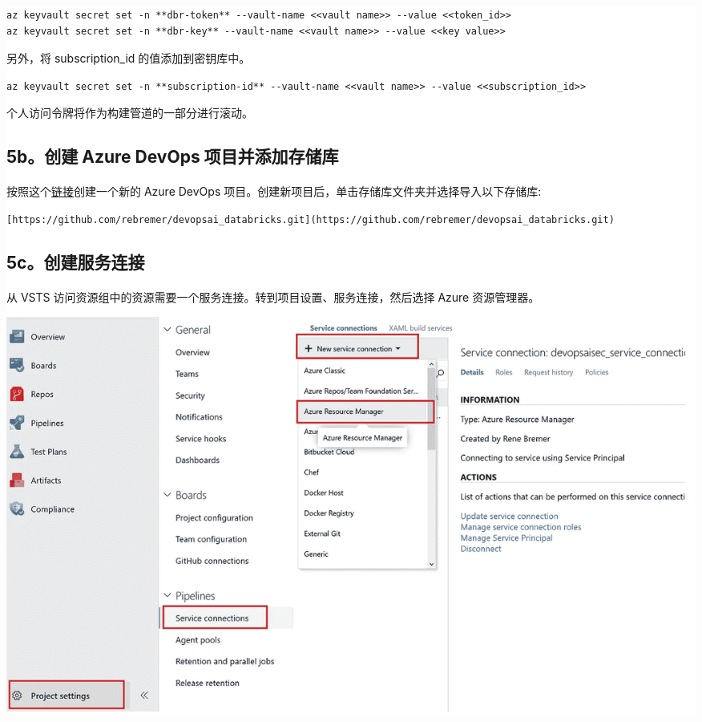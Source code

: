 ```
az keyvault secret set -n **dbr-token** --vault-name <<vault name>> --value <<token_id>>
az keyvault secret set -n **dbr-key** --vault-name <<vault name>> --value <<key value>>
```

另外，将 subscription_id 的值添加到密钥库中。

```
az keyvault secret set -n **subscription-id** --vault-name <<vault name>> --value <<subscription_id>>
```

个人访问令牌将作为构建管道的一部分进行滚动。

## 5b。创建 Azure DevOps 项目并添加存储库

按照这个[链接](https://docs.microsoft.com/en-us/azure/devops/organizations/projects/create-project?view=azure-devops&tabs=new-nav&viewFallbackFrom=vsts)创建一个新的 Azure DevOps 项目。创建新项目后，单击存储库文件夹并选择导入以下存储库:

```
[https://github.com/rebremer/devopsai_databricks.git](https://github.com/rebremer/devopsai_databricks.git)
```

## 5c。创建服务连接

从 VSTS 访问资源组中的资源需要一个服务连接。转到项目设置、服务连接，然后选择 Azure 资源管理器。

![](img/2789cec3b36c213bef876051aad760b8.png)
